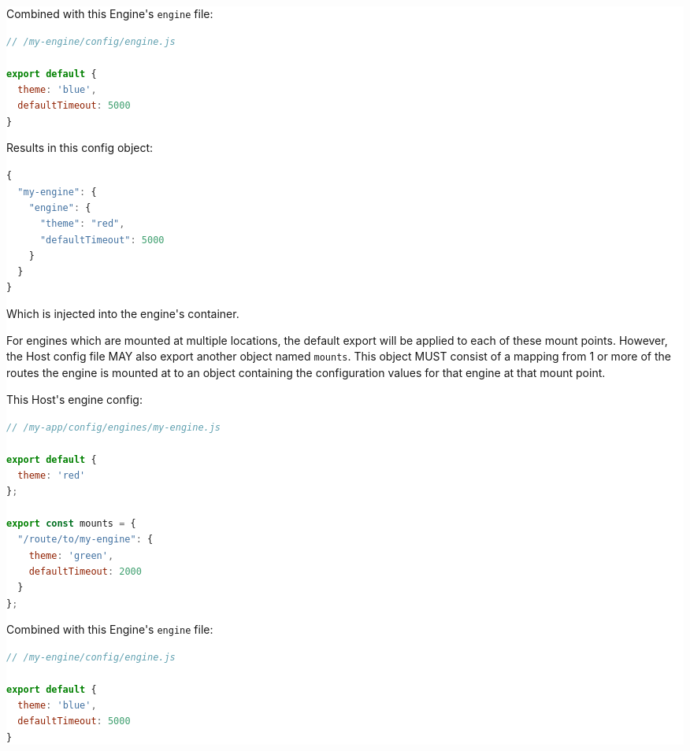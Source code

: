 Combined with this Engine's `engine` file:

```js
// /my-engine/config/engine.js

export default {
  theme: 'blue',
  defaultTimeout: 5000
}
```

Results in this config object:

```js
{
  "my-engine": {
    "engine": {
      "theme": "red",
      "defaultTimeout": 5000
    }
  }
}
```

Which is injected into the engine's container.

For engines which are mounted at multiple locations, the default export will be
applied to each of these mount points. However, the Host config file MAY also
export another object named `mounts`. This object MUST consist of a mapping from
1 or more of the routes the engine is mounted at to an object containing the
configuration values for that engine at that mount point.

This Host's engine config:

```js
// /my-app/config/engines/my-engine.js

export default {
  theme: 'red'
};

export const mounts = {
  "/route/to/my-engine": {
    theme: 'green',
    defaultTimeout: 2000
  }
};
```

Combined with this Engine's `engine` file:

```js
// /my-engine/config/engine.js

export default {
  theme: 'blue',
  defaultTimeout: 5000
}
```
